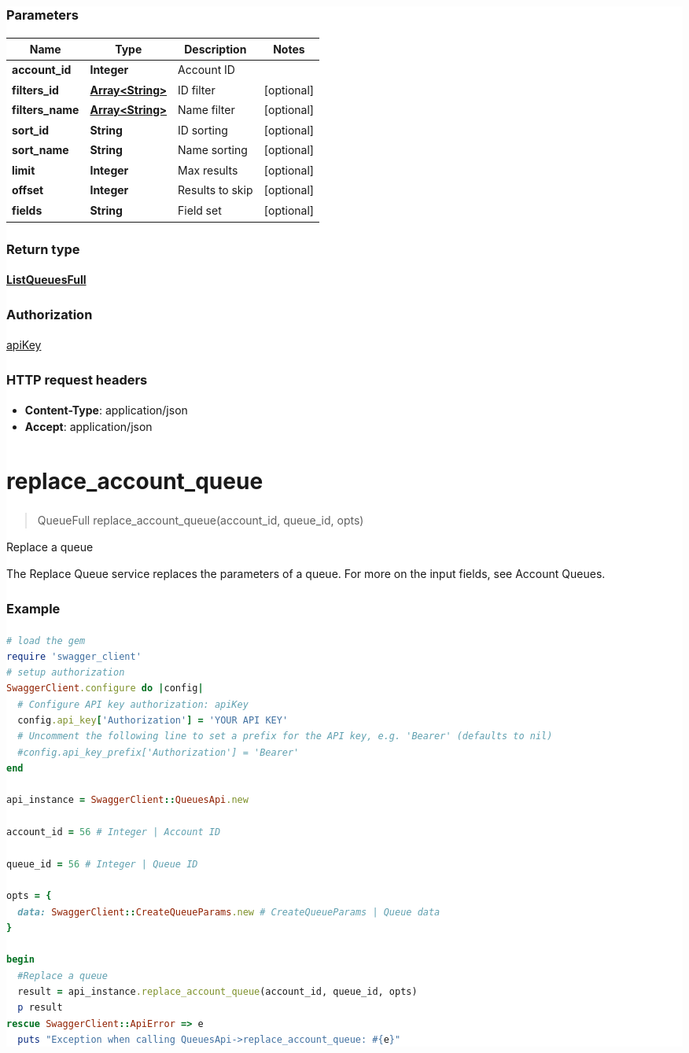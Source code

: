 ### Parameters

Name | Type | Description  | Notes
------------- | ------------- | ------------- | -------------
 **account_id** | **Integer**| Account ID | 
 **filters_id** | [**Array&lt;String&gt;**](String.md)| ID filter | [optional] 
 **filters_name** | [**Array&lt;String&gt;**](String.md)| Name filter | [optional] 
 **sort_id** | **String**| ID sorting | [optional] 
 **sort_name** | **String**| Name sorting | [optional] 
 **limit** | **Integer**| Max results | [optional] 
 **offset** | **Integer**| Results to skip | [optional] 
 **fields** | **String**| Field set | [optional] 

### Return type

[**ListQueuesFull**](ListQueuesFull.md)

### Authorization

[apiKey](../README.md#apiKey)

### HTTP request headers

 - **Content-Type**: application/json
 - **Accept**: application/json



# **replace_account_queue**
> QueueFull replace_account_queue(account_id, queue_id, opts)

Replace a queue

The Replace Queue service replaces the parameters of a queue. For more on the input fields, see Account Queues.

### Example
```ruby
# load the gem
require 'swagger_client'
# setup authorization
SwaggerClient.configure do |config|
  # Configure API key authorization: apiKey
  config.api_key['Authorization'] = 'YOUR API KEY'
  # Uncomment the following line to set a prefix for the API key, e.g. 'Bearer' (defaults to nil)
  #config.api_key_prefix['Authorization'] = 'Bearer'
end

api_instance = SwaggerClient::QueuesApi.new

account_id = 56 # Integer | Account ID

queue_id = 56 # Integer | Queue ID

opts = { 
  data: SwaggerClient::CreateQueueParams.new # CreateQueueParams | Queue data
}

begin
  #Replace a queue
  result = api_instance.replace_account_queue(account_id, queue_id, opts)
  p result
rescue SwaggerClient::ApiError => e
  puts "Exception when calling QueuesApi->replace_account_queue: #{e}"
```